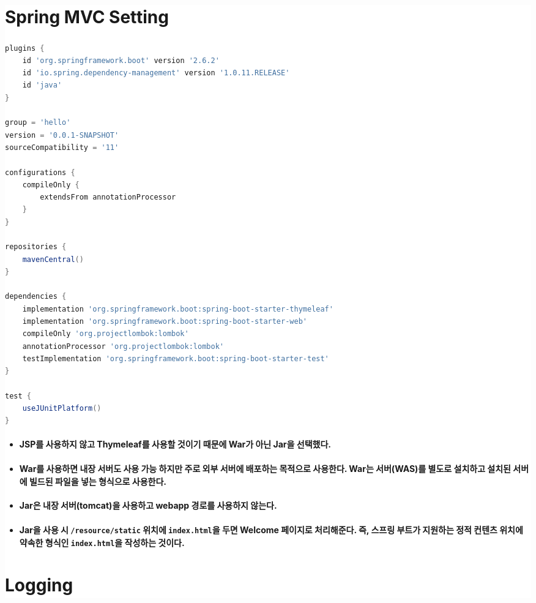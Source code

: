 # Spring MVC Setting



```groovy
plugins {
	id 'org.springframework.boot' version '2.6.2'
	id 'io.spring.dependency-management' version '1.0.11.RELEASE'
	id 'java'
}

group = 'hello'
version = '0.0.1-SNAPSHOT'
sourceCompatibility = '11'

configurations {
	compileOnly {
		extendsFrom annotationProcessor
	}
}

repositories {
	mavenCentral()
}

dependencies {
	implementation 'org.springframework.boot:spring-boot-starter-thymeleaf'
	implementation 'org.springframework.boot:spring-boot-starter-web'
	compileOnly 'org.projectlombok:lombok'
	annotationProcessor 'org.projectlombok:lombok'
	testImplementation 'org.springframework.boot:spring-boot-starter-test'
}

test {
	useJUnitPlatform()
}

```

- #### JSP를 사용하지 않고 Thymeleaf를 사용할 것이기 때문에 War가 아닌 Jar을 선택했다.

- #### War를 사용하면 내장 서버도 사용 가능 하지만 주로 외부 서버에 배포하는 목적으로 사용한다. War는 서버(WAS)를 별도로 설치하고 설치된 서버에 빌드된 파일을 넣는 형식으로 사용한다.

- #### Jar은 내장 서버(tomcat)을 사용하고 webapp 경로를 사용하지 않는다.

- #### Jar을 사용 시 `/resource/static` 위치에 `index.html`을 두면 Welcome 페이지로 처리해준다. 즉, 스프링 부트가 지원하는 정적 컨텐츠 위치에 약속한 형식인 `index.html`을 작성하는 것이다.



# Logging
